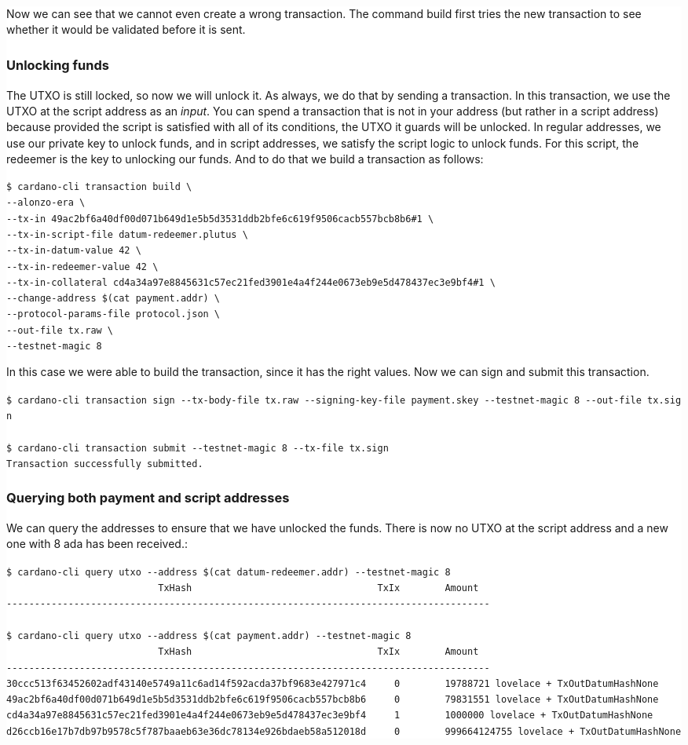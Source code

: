 Now we can see that we cannot even create a wrong transaction. The command build first tries the new transaction to see whether it would be validated before it is sent.

### Unlocking funds
The UTXO is still locked, so now we will unlock it. As always, we do that by sending a transaction. In this transaction, we use the UTXO at the script address as an *input*. You can spend a transaction that is not in your address (but rather in a script address) because provided the script is satisfied with all of its conditions, the UTXO it guards will be unlocked. In regular addresses, we use our private key to unlock funds, and in script addresses, we satisfy the script logic to unlock funds. For this script, the redeemer is the key to unlocking our funds. And to do that we build a transaction as follows:

```
$ cardano-cli transaction build \
--alonzo-era \
--tx-in 49ac2bf6a40df00d071b649d1e5b5d3531ddb2bfe6c619f9506cacb557bcb8b6#1 \
--tx-in-script-file datum-redeemer.plutus \
--tx-in-datum-value 42 \
--tx-in-redeemer-value 42 \
--tx-in-collateral cd4a34a97e8845631c57ec21fed3901e4a4f244e0673eb9e5d478437ec3e9bf4#1 \
--change-address $(cat payment.addr) \
--protocol-params-file protocol.json \
--out-file tx.raw \
--testnet-magic 8
```
In this case we were able to build the transaction, since it has the right values. Now we can sign and submit this transaction.
```
$ cardano-cli transaction sign --tx-body-file tx.raw --signing-key-file payment.skey --testnet-magic 8 --out-file tx.sign

$ cardano-cli transaction submit --testnet-magic 8 --tx-file tx.sign
Transaction successfully submitted.
```

### Querying both payment and script addresses
We can query the addresses to ensure that we have unlocked the funds. There is now no UTXO at the script address and a new one with 8 ada has been received.:

```
$ cardano-cli query utxo --address $(cat datum-redeemer.addr) --testnet-magic 8
                           TxHash                                 TxIx        Amount
--------------------------------------------------------------------------------------

$ cardano-cli query utxo --address $(cat payment.addr) --testnet-magic 8
                           TxHash                                 TxIx        Amount
--------------------------------------------------------------------------------------
30ccc513f63452602adf43140e5749a11c6ad14f592acda37bf9683e427971c4     0        19788721 lovelace + TxOutDatumHashNone
49ac2bf6a40df00d071b649d1e5b5d3531ddb2bfe6c619f9506cacb557bcb8b6     0        79831551 lovelace + TxOutDatumHashNone
cd4a34a97e8845631c57ec21fed3901e4a4f244e0673eb9e5d478437ec3e9bf4     1        1000000 lovelace + TxOutDatumHashNone
d26ccb16e17b7db97b9578c5f787baaeb63e36dc78134e926bdaeb58a512018d     0        999664124755 lovelace + TxOutDatumHashNone

```
